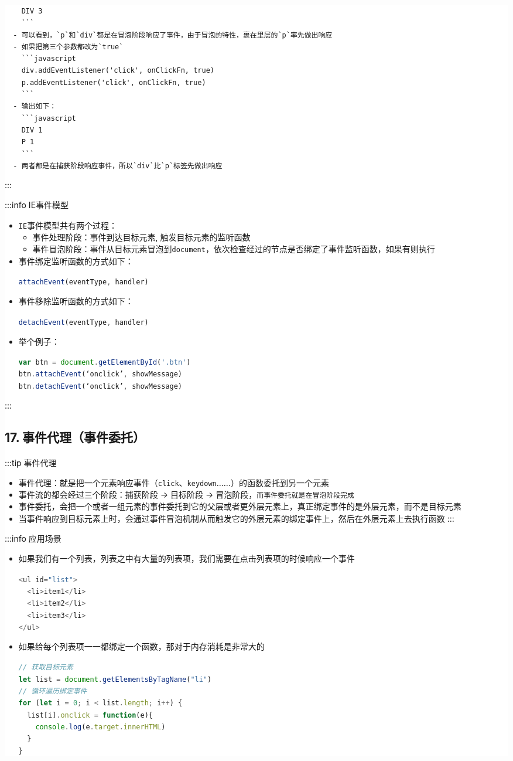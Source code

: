         DIV 3
        ```
      - 可以看到，`p`和`div`都是在冒泡阶段响应了事件，由于冒泡的特性，裹在里层的`p`率先做出响应
      - 如果把第三个参数都改为`true`
        ```javascript
        div.addEventListener('click', onClickFn, true)
        p.addEventListener('click', onClickFn, true)
        ```
      - 输出如下：
        ```javascript
        DIV 1
        P 1
        ```
      - 两者都是在捕获阶段响应事件，所以`div`比`p`标签先做出响应
:::

:::info IE事件模型
  - `IE`事件模型共有两个过程：
    - 事件处理阶段：事件到达目标元素, 触发目标元素的监听函数
    - 事件冒泡阶段：事件从目标元素冒泡到`document`，依次检查经过的节点是否绑定了事件监听函数，如果有则执行
  - 事件绑定监听函数的方式如下：
    ```javascript
    attachEvent(eventType, handler)
    ```
  - 事件移除监听函数的方式如下：
    ```javascript
    detachEvent(eventType, handler)
    ```
  - 举个例子：
    ```javascript
    var btn = document.getElementById('.btn')
    btn.attachEvent(‘onclick’, showMessage)
    btn.detachEvent(‘onclick’, showMessage)
    ```
:::

## 17. 事件代理（事件委托）
:::tip 事件代理
  - 事件代理：就是把一个元素响应事件（`click`、`keydown`......）的函数委托到另一个元素
  - 事件流的都会经过三个阶段：捕获阶段 -> 目标阶段 -> 冒泡阶段，`而事件委托就是在冒泡阶段完成`
  - 事件委托，会把一个或者一组元素的事件委托到它的父层或者更外层元素上，真正绑定事件的是外层元素，而不是目标元素
  - 当事件响应到目标元素上时，会通过事件冒泡机制从而触发它的外层元素的绑定事件上，然后在外层元素上去执行函数
:::

:::info 应用场景
  - 如果我们有一个列表，列表之中有大量的列表项，我们需要在点击列表项的时候响应一个事件
    ```javascript
    <ul id="list">
      <li>item1</li>
      <li>item2</li>
      <li>item3</li>
    </ul>
    ```
  - 如果给每个列表项一一都绑定一个函数，那对于内存消耗是非常大的
    ```javascript
    // 获取目标元素
    let list = document.getElementsByTagName("li")
    // 循环遍历绑定事件
    for (let i = 0; i < list.length; i++) {
      list[i].onclick = function(e){
        console.log(e.target.innerHTML)
      }
    }
    ```
